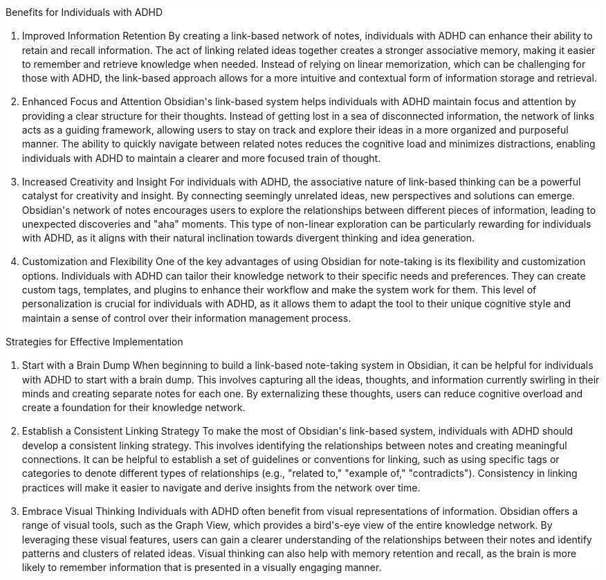 Benefits for Individuals with ADHD

1. Improved Information Retention
By creating a link-based network of notes, individuals with ADHD can enhance their ability to retain and recall information. The act of linking related ideas together creates a stronger associative memory, making it easier to remember and retrieve knowledge when needed. Instead of relying on linear memorization, which can be challenging for those with ADHD, the link-based approach allows for a more intuitive and contextual form of information storage and retrieval.

2. Enhanced Focus and Attention
Obsidian's link-based system helps individuals with ADHD maintain focus and attention by providing a clear structure for their thoughts. Instead of getting lost in a sea of disconnected information, the network of links acts as a guiding framework, allowing users to stay on track and explore their ideas in a more organized and purposeful manner. The ability to quickly navigate between related notes reduces the cognitive load and minimizes distractions, enabling individuals with ADHD to maintain a clearer and more focused train of thought.

3. Increased Creativity and Insight
For individuals with ADHD, the associative nature of link-based thinking can be a powerful catalyst for creativity and insight. By connecting seemingly unrelated ideas, new perspectives and solutions can emerge. Obsidian's network of notes encourages users to explore the relationships between different pieces of information, leading to unexpected discoveries and "aha" moments. This type of non-linear exploration can be particularly rewarding for individuals with ADHD, as it aligns with their natural inclination towards divergent thinking and idea generation.

4. Customization and Flexibility
One of the key advantages of using Obsidian for note-taking is its flexibility and customization options. Individuals with ADHD can tailor their knowledge network to their specific needs and preferences. They can create custom tags, templates, and plugins to enhance their workflow and make the system work for them. This level of personalization is crucial for individuals with ADHD, as it allows them to adapt the tool to their unique cognitive style and maintain a sense of control over their information management process.

Strategies for Effective Implementation

1. Start with a Brain Dump
When beginning to build a link-based note-taking system in Obsidian, it can be helpful for individuals with ADHD to start with a brain dump. This involves capturing all the ideas, thoughts, and information currently swirling in their minds and creating separate notes for each one. By externalizing these thoughts, users can reduce cognitive overload and create a foundation for their knowledge network.

2. Establish a Consistent Linking Strategy
To make the most of Obsidian's link-based system, individuals with ADHD should develop a consistent linking strategy. This involves identifying the relationships between notes and creating meaningful connections. It can be helpful to establish a set of guidelines or conventions for linking, such as using specific tags or categories to denote different types of relationships (e.g., "related to," "example of," "contradicts"). Consistency in linking practices will make it easier to navigate and derive insights from the network over time.

3. Embrace Visual Thinking
Individuals with ADHD often benefit from visual representations of information. Obsidian offers a range of visual tools, such as the Graph View, which provides a bird's-eye view of the entire knowledge network. By leveraging these visual features, users can gain a clearer understanding of the relationships between their notes and identify patterns and clusters of related ideas. Visual thinking can also help with memory retention and recall, as the brain is more likely to remember information that is presented in a visually engaging manner.
